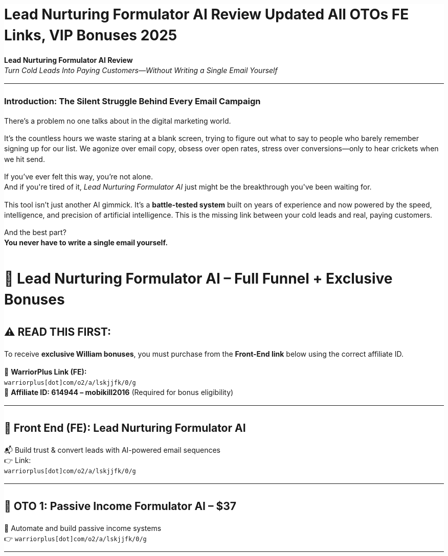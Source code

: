 # Lead Nurturing Formulator AI Review Updated All OTOs FE Links, VIP Bonuses 2025
<p class="" data-start="0" data-end="121"><strong data-start="0" data-end="39">Lead Nurturing Formulator AI Review</strong><br data-start="39" data-end="42" /><em data-start="42" data-end="121">Turn Cold Leads Into Paying Customers—Without Writing a Single Email Yourself</em></p>


<hr class="" data-start="123" data-end="126" />

<h3 class="" data-start="128" data-end="197"><strong data-start="132" data-end="197">Introduction: The Silent Struggle Behind Every Email Campaign</strong></h3>
<p class="" data-start="199" data-end="267">There’s a problem no one talks about in the digital marketing world.</p>
<p class="" data-start="269" data-end="533">It’s the countless hours we waste staring at a blank screen, trying to figure out what to say to people who barely remember signing up for our list. We agonize over email copy, obsess over open rates, stress over conversions—only to hear crickets when we hit send.</p>
<p class="" data-start="535" data-end="698">If you’ve ever felt this way, you’re not alone.<br data-start="582" data-end="585" />And if you're tired of it, <em data-start="612" data-end="642">Lead Nurturing Formulator AI</em> just might be the breakthrough you've been waiting for.</p>
<p class="" data-start="700" data-end="964">This tool isn’t just another AI gimmick. It’s a <strong data-start="748" data-end="772">battle-tested system</strong> built on years of experience and now powered by the speed, intelligence, and precision of artificial intelligence. This is the missing link between your cold leads and real, paying customers.</p>
<p class="" data-start="966" data-end="1039">And the best part?<br data-start="984" data-end="987" /><strong data-start="987" data-end="1039">You never have to write a single email yourself.</strong></p>

# 🧠 Lead Nurturing Formulator AI – Full Funnel + Exclusive Bonuses

## ⚠️ READ THIS FIRST:
To receive **exclusive William bonuses**, you must purchase from the **Front-End link** below using the correct affiliate ID.

📌 **WarriorPlus Link (FE):**  
`warriorplus[dot]com/o2/a/lskjjfk/0/g`  
🎯 **Affiliate ID: 614944 – mobikill2016** (Required for bonus eligibility)

---

## 🚀 Front End (FE): Lead Nurturing Formulator AI  
📬 Build trust & convert leads with AI-powered email sequences  
👉 Link:  
`warriorplus[dot]com/o2/a/lskjjfk/0/g`

---

## 💸 OTO 1: Passive Income Formulator AI – $37  
💼 Automate and build passive income systems  
👉 `warriorplus[dot]com/o2/a/lskjjfk/0/g`

---
